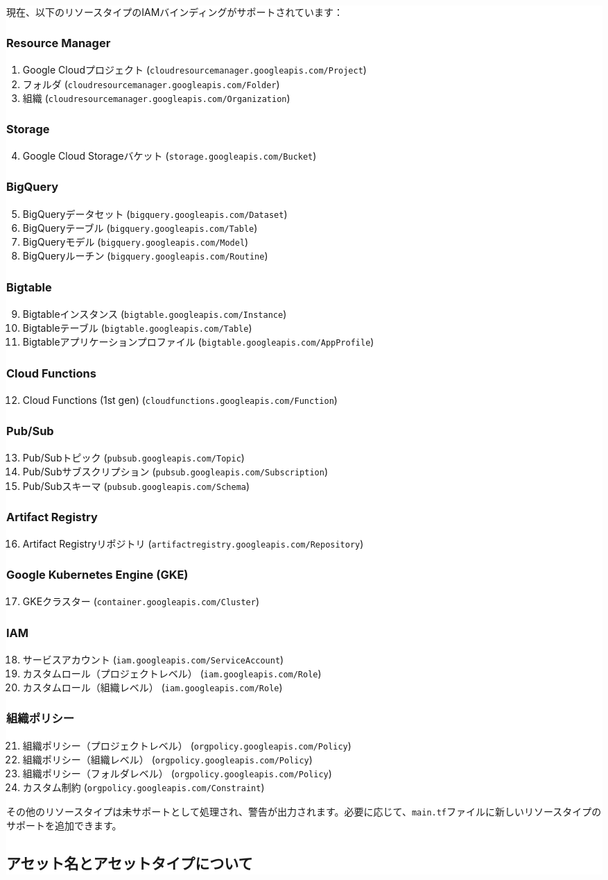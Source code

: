 現在、以下のリソースタイプのIAMバインディングがサポートされています：

### Resource Manager
1. Google Cloudプロジェクト (`cloudresourcemanager.googleapis.com/Project`)
2. フォルダ (`cloudresourcemanager.googleapis.com/Folder`)
3. 組織 (`cloudresourcemanager.googleapis.com/Organization`)

### Storage
4. Google Cloud Storageバケット (`storage.googleapis.com/Bucket`)

### BigQuery
5. BigQueryデータセット (`bigquery.googleapis.com/Dataset`)
6. BigQueryテーブル (`bigquery.googleapis.com/Table`)
7. BigQueryモデル (`bigquery.googleapis.com/Model`)
8. BigQueryルーチン (`bigquery.googleapis.com/Routine`)

### Bigtable
9. Bigtableインスタンス (`bigtable.googleapis.com/Instance`)
10. Bigtableテーブル (`bigtable.googleapis.com/Table`)
11. Bigtableアプリケーションプロファイル (`bigtable.googleapis.com/AppProfile`)

### Cloud Functions
12. Cloud Functions (1st gen) (`cloudfunctions.googleapis.com/Function`)

### Pub/Sub
13. Pub/Subトピック (`pubsub.googleapis.com/Topic`)
14. Pub/Subサブスクリプション (`pubsub.googleapis.com/Subscription`)
15. Pub/Subスキーマ (`pubsub.googleapis.com/Schema`)

### Artifact Registry
16. Artifact Registryリポジトリ (`artifactregistry.googleapis.com/Repository`)

### Google Kubernetes Engine (GKE)
17. GKEクラスター (`container.googleapis.com/Cluster`)

### IAM
18. サービスアカウント (`iam.googleapis.com/ServiceAccount`)
19. カスタムロール（プロジェクトレベル） (`iam.googleapis.com/Role`)
20. カスタムロール（組織レベル） (`iam.googleapis.com/Role`)

### 組織ポリシー
21. 組織ポリシー（プロジェクトレベル） (`orgpolicy.googleapis.com/Policy`)
22. 組織ポリシー（組織レベル） (`orgpolicy.googleapis.com/Policy`)
23. 組織ポリシー（フォルダレベル） (`orgpolicy.googleapis.com/Policy`)
24. カスタム制約 (`orgpolicy.googleapis.com/Constraint`)

その他のリソースタイプは未サポートとして処理され、警告が出力されます。必要に応じて、`main.tf`ファイルに新しいリソースタイプのサポートを追加できます。

## アセット名とアセットタイプについて
